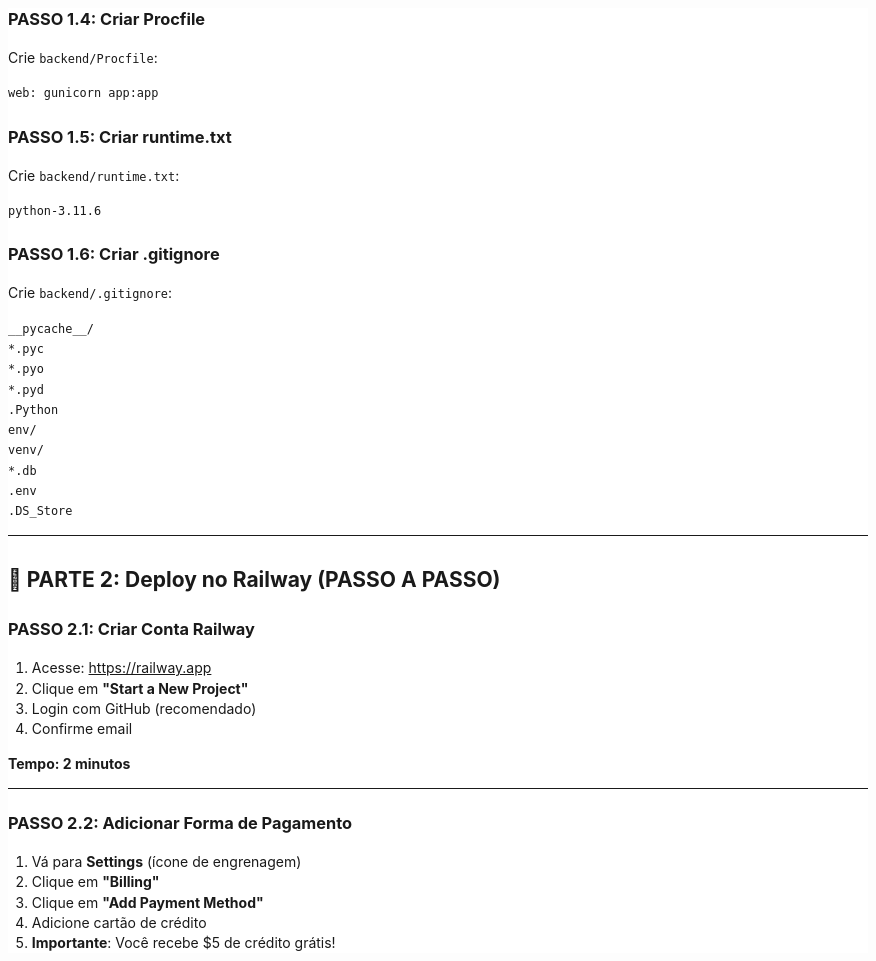 ### PASSO 1.4: Criar Procfile

Crie `backend/Procfile`:

```
web: gunicorn app:app
```

### PASSO 1.5: Criar runtime.txt

Crie `backend/runtime.txt`:

```
python-3.11.6
```

### PASSO 1.6: Criar .gitignore

Crie `backend/.gitignore`:

```
__pycache__/
*.pyc
*.pyo
*.pyd
.Python
env/
venv/
*.db
.env
.DS_Store
```

---

## 🚂 PARTE 2: Deploy no Railway (PASSO A PASSO)

### PASSO 2.1: Criar Conta Railway

1. Acesse: https://railway.app
2. Clique em **"Start a New Project"**
3. Login com GitHub (recomendado)
4. Confirme email

**Tempo: 2 minutos**

---

### PASSO 2.2: Adicionar Forma de Pagamento

1. Vá para **Settings** (ícone de engrenagem)
2. Clique em **"Billing"**
3. Clique em **"Add Payment Method"**
4. Adicione cartão de crédito
5. **Importante**: Você recebe $5 de crédito grátis!
